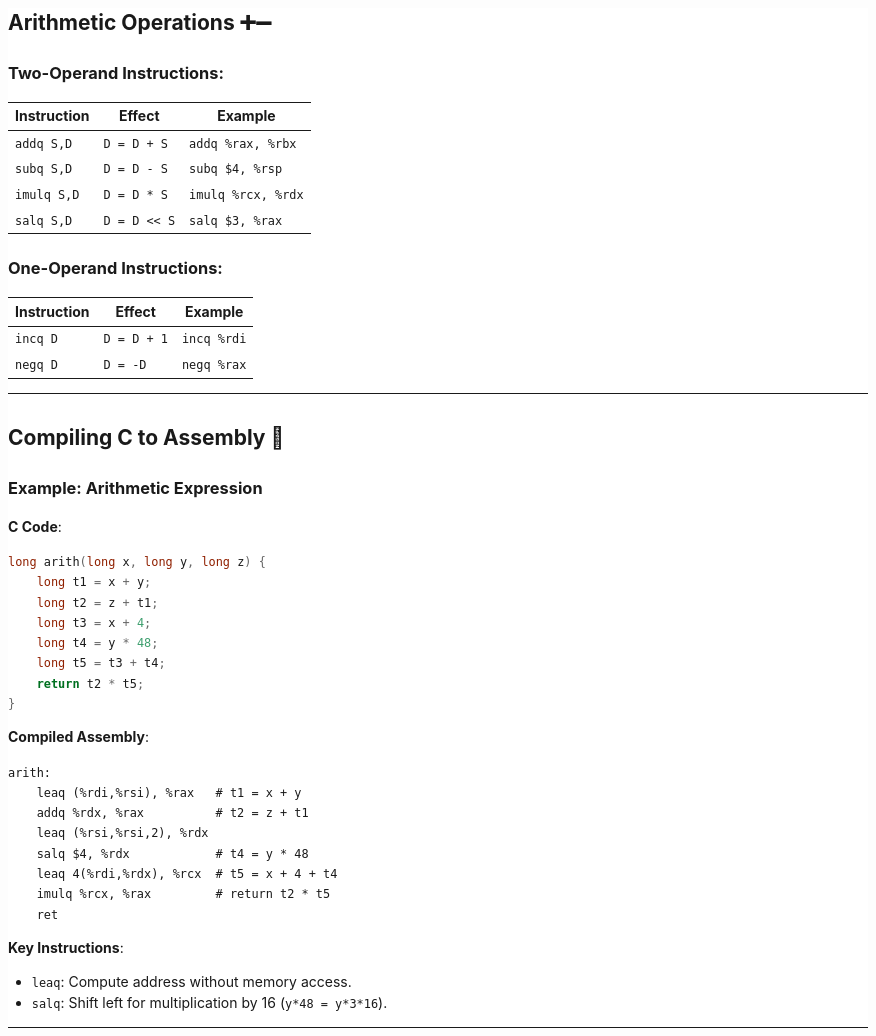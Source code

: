
## Arithmetic Operations ➕➖  
### Two-Operand Instructions:  
| Instruction | Effect           | Example           |  
|-------------|------------------|-------------------|  
| `addq S,D`  | `D = D + S`      | `addq %rax, %rbx` |  
| `subq S,D`  | `D = D - S`      | `subq $4, %rsp`   |  
| `imulq S,D` | `D = D * S`      | `imulq %rcx, %rdx`|  
| `salq S,D`  | `D = D << S`     | `salq $3, %rax`   |  

### One-Operand Instructions:  
| Instruction | Effect           | Example           |  
|-------------|------------------|-------------------|  
| `incq D`    | `D = D + 1`      | `incq %rdi`       |  
| `negq D`    | `D = -D`         | `negq %rax`       |  

---

## Compiling C to Assembly 🔄  
### Example: Arithmetic Expression  
**C Code**:  
```c  
long arith(long x, long y, long z) {  
    long t1 = x + y;  
    long t2 = z + t1;  
    long t3 = x + 4;  
    long t4 = y * 48;  
    long t5 = t3 + t4;  
    return t2 * t5;  
}  
```  

**Compiled Assembly**:  
```assembly  
arith:  
    leaq (%rdi,%rsi), %rax   # t1 = x + y  
    addq %rdx, %rax          # t2 = z + t1  
    leaq (%rsi,%rsi,2), %rdx  
    salq $4, %rdx            # t4 = y * 48  
    leaq 4(%rdi,%rdx), %rcx  # t5 = x + 4 + t4  
    imulq %rcx, %rax         # return t2 * t5  
    ret  
```  

**Key Instructions**:  
- `leaq`: Compute address without memory access.  
- `salq`: Shift left for multiplication by 16 (`y*48 = y*3*16`).  

---